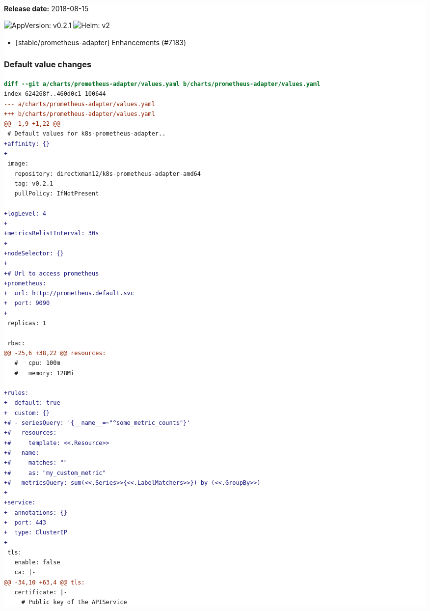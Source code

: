 **Release date:** 2018-08-15

![AppVersion: v0.2.1](https://img.shields.io/static/v1?label=AppVersion&message=v0.2.1&color=success&logo=)
![Helm: v2](https://img.shields.io/static/v1?label=Helm&message=v2&color=inactive&logo=helm)


* [stable/prometheus-adapter] Enhancements (#7183) 

### Default value changes

```diff
diff --git a/charts/prometheus-adapter/values.yaml b/charts/prometheus-adapter/values.yaml
index 624268f..460d0c1 100644
--- a/charts/prometheus-adapter/values.yaml
+++ b/charts/prometheus-adapter/values.yaml
@@ -1,9 +1,22 @@
 # Default values for k8s-prometheus-adapter..
+affinity: {}
+
 image:
   repository: directxman12/k8s-prometheus-adapter-amd64
   tag: v0.2.1
   pullPolicy: IfNotPresent
 
+logLevel: 4
+
+metricsRelistInterval: 30s
+
+nodeSelector: {}
+
+# Url to access prometheus
+prometheus:
+  url: http://prometheus.default.svc
+  port: 9090
+
 replicas: 1
 
 rbac:
@@ -25,6 +38,22 @@ resources:
   #   cpu: 100m
   #   memory: 128Mi
 
+rules:
+  default: true
+  custom: {}
+# - seriesQuery: '{__name__=~"^some_metric_count$"}'
+#   resources:
+#     template: <<.Resource>>
+#   name:
+#     matches: ""
+#     as: "my_custom_metric"
+#   metricsQuery: sum(<<.Series>>{<<.LabelMatchers>>}) by (<<.GroupBy>>)
+
+service:
+  annotations: {}
+  port: 443
+  type: ClusterIP
+
 tls:
   enable: false
   ca: |-
@@ -34,10 +63,4 @@ tls:
   certificate: |-
     # Public key of the APIService
```